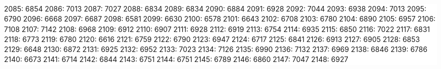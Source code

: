 2085: 6854
2086: 7013
2087: 7027
2088: 6834
2089: 6834
2090: 6884
2091: 6928
2092: 7044
2093: 6938
2094: 7013
2095: 6790
2096: 6668
2097: 6687
2098: 6581
2099: 6630
2100: 6578
2101: 6643
2102: 6708
2103: 6780
2104: 6890
2105: 6957
2106: 7108
2107: 7142
2108: 6968
2109: 6912
2110: 6907
2111: 6928
2112: 6919
2113: 6754
2114: 6935
2115: 6850
2116: 7022
2117: 6831
2118: 6773
2119: 6780
2120: 6616
2121: 6759
2122: 6790
2123: 6947
2124: 6717
2125: 6841
2126: 6913
2127: 6905
2128: 6853
2129: 6648
2130: 6872
2131: 6925
2132: 6952
2133: 7023
2134: 7126
2135: 6990
2136: 7132
2137: 6969
2138: 6846
2139: 6786
2140: 6673
2141: 6714
2142: 6844
2143: 6751
2144: 6751
2145: 6789
2146: 6860
2147: 7047
2148: 6927